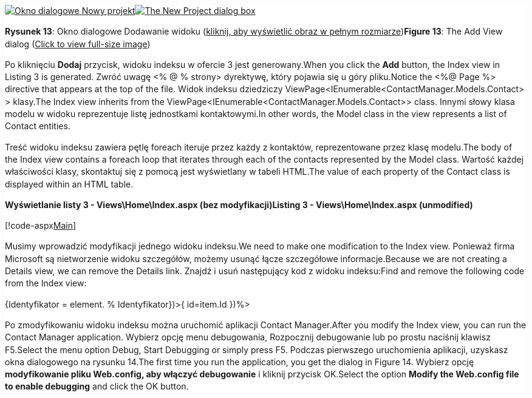 
<span data-ttu-id="6f2a7-312">[![Okno dialogowe Nowy projekt](iteration-1-create-the-application-cs/_static/image13.jpg)](iteration-1-create-the-application-cs/_static/image25.png)</span><span class="sxs-lookup"><span data-stu-id="6f2a7-312">[![The New Project dialog box](iteration-1-create-the-application-cs/_static/image13.jpg)](iteration-1-create-the-application-cs/_static/image25.png)</span></span>

<span data-ttu-id="6f2a7-313">**Rysunek 13**: Okno dialogowe Dodawanie widoku ([kliknij, aby wyświetlić obraz w pełnym rozmiarze](iteration-1-create-the-application-cs/_static/image26.png))</span><span class="sxs-lookup"><span data-stu-id="6f2a7-313">**Figure 13**: The Add View dialog ([Click to view full-size image](iteration-1-create-the-application-cs/_static/image26.png))</span></span>


<span data-ttu-id="6f2a7-314">Po kliknięciu **Dodaj** przycisk, widoku indeksu w ofercie 3 jest generowany.</span><span class="sxs-lookup"><span data-stu-id="6f2a7-314">When you click the **Add** button, the Index view in Listing 3 is generated.</span></span> <span data-ttu-id="6f2a7-315">Zwróć uwagę &lt;% @ % strony&gt; dyrektywę, który pojawia się u góry pliku.</span><span class="sxs-lookup"><span data-stu-id="6f2a7-315">Notice the &lt;%@ Page %&gt; directive that appears at the top of the file.</span></span> <span data-ttu-id="6f2a7-316">Widok indeksu dziedziczy ViewPage&lt;IEnumerable&lt;ContactManager.Models.Contact&gt; &gt; klasy.</span><span class="sxs-lookup"><span data-stu-id="6f2a7-316">The Index view inherits from the ViewPage&lt;IEnumerable&lt;ContactManager.Models.Contact&gt;&gt; class.</span></span> <span data-ttu-id="6f2a7-317">Innymi słowy klasa modelu w widoku reprezentuje listę jednostkami kontaktowymi.</span><span class="sxs-lookup"><span data-stu-id="6f2a7-317">In other words, the Model class in the view represents a list of Contact entities.</span></span>

<span data-ttu-id="6f2a7-318">Treść widoku indeksu zawiera pętlę foreach iteruje przez każdy z kontaktów, reprezentowane przez klasę modelu.</span><span class="sxs-lookup"><span data-stu-id="6f2a7-318">The body of the Index view contains a foreach loop that iterates through each of the contacts represented by the Model class.</span></span> <span data-ttu-id="6f2a7-319">Wartość każdej właściwości klasy, skontaktuj się z pomocą jest wyświetlany w tabeli HTML.</span><span class="sxs-lookup"><span data-stu-id="6f2a7-319">The value of each property of the Contact class is displayed within an HTML table.</span></span>

<span data-ttu-id="6f2a7-320">**Wyświetlanie listy 3 - Views\Home\Index.aspx (bez modyfikacji)**</span><span class="sxs-lookup"><span data-stu-id="6f2a7-320">**Listing 3 - Views\Home\Index.aspx (unmodified)**</span></span>

[!code-aspx[Main](iteration-1-create-the-application-cs/samples/sample3.aspx)]

<span data-ttu-id="6f2a7-321">Musimy wprowadzić modyfikacji jednego widoku indeksu.</span><span class="sxs-lookup"><span data-stu-id="6f2a7-321">We need to make one modification to the Index view.</span></span> <span data-ttu-id="6f2a7-322">Ponieważ firma Microsoft są nietworzenie widoku szczegółów, możemy usunąć łącze szczegółowe informacje.</span><span class="sxs-lookup"><span data-stu-id="6f2a7-322">Because we are not creating a Details view, we can remove the Details link.</span></span> <span data-ttu-id="6f2a7-323">Znajdź i usuń następujący kod z widoku indeksu:</span><span class="sxs-lookup"><span data-stu-id="6f2a7-323">Find and remove the following code from the Index view:</span></span>

<span data-ttu-id="6f2a7-324">{Identyfikator = element. % Identyfikator})&gt;</span><span class="sxs-lookup"><span data-stu-id="6f2a7-324">{ id=item.Id })%&gt;</span></span>

<span data-ttu-id="6f2a7-325">Po zmodyfikowaniu widoku indeksu można uruchomić aplikacji Contact Manager.</span><span class="sxs-lookup"><span data-stu-id="6f2a7-325">After you modify the Index view, you can run the Contact Manager application.</span></span> <span data-ttu-id="6f2a7-326">Wybierz opcję menu debugowania, Rozpocznij debugowanie lub po prostu naciśnij klawisz F5.</span><span class="sxs-lookup"><span data-stu-id="6f2a7-326">Select the menu option Debug, Start Debugging or simply press F5.</span></span> <span data-ttu-id="6f2a7-327">Podczas pierwszego uruchomienia aplikacji, uzyskasz okna dialogowego na rysunku 14.</span><span class="sxs-lookup"><span data-stu-id="6f2a7-327">The first time you run the application, you get the dialog in Figure 14.</span></span> <span data-ttu-id="6f2a7-328">Wybierz opcję **modyfikowanie pliku Web.config, aby włączyć debugowanie** i kliknij przycisk OK.</span><span class="sxs-lookup"><span data-stu-id="6f2a7-328">Select the option **Modify the Web.config file to enable debugging** and click the OK button.</span></span>
